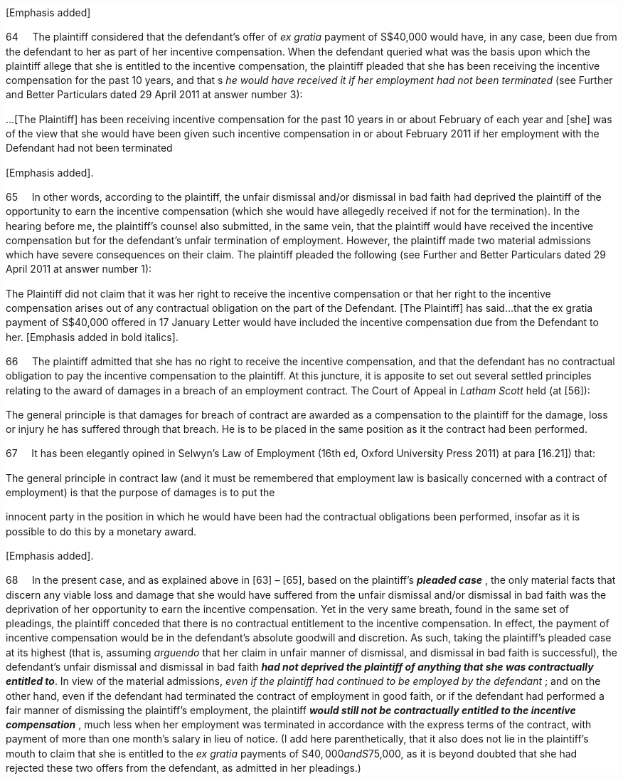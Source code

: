  [Emphasis added] 

64     The plaintiff considered that the defendant’s offer of _ex gratia_ payment of S$40,000 would have, in any case, been due from the defendant to her as part of her incentive compensation. When the defendant queried what was the basis upon which the plaintiff allege that she is entitled to the incentive compensation, the plaintiff pleaded that she has been receiving the incentive compensation for the past 10 years, and that s _he would have received it if her employment had not been terminated_ (see Further and Better Particulars dated 29 April 2011 at answer number 3): 

 ...[The Plaintiff] has been receiving incentive compensation for the past 10 years in or about February of each year and [she] was of the view that she would have been given such incentive compensation in or about February 2011 if her employment with the Defendant had not been terminated 

 [Emphasis added]. 

65     In other words, according to the plaintiff, the unfair dismissal and/or dismissal in bad faith had deprived the plaintiff of the opportunity to earn the incentive compensation (which she would have allegedly received if not for the termination). In the hearing before me, the plaintiff’s counsel also submitted, in the same vein, that the plaintiff would have received the incentive compensation but for the defendant’s unfair termination of employment. However, the plaintiff made two material admissions which have severe consequences on their claim. The plaintiff pleaded the following (see Further and Better Particulars dated 29 April 2011 at answer number 1): 

 The Plaintiff did not claim that it was her right to receive the incentive compensation or that her right to the incentive compensation arises out of any contractual obligation on the part of the Defendant. [The Plaintiff] has said...that the ex gratia payment of S$40,000 offered in 17 January Letter would have included the incentive compensation due from the Defendant to her. [Emphasis added in bold italics]. 

66     The plaintiff admitted that she has no right to receive the incentive compensation, and that the defendant has no contractual obligation to pay the incentive compensation to the plaintiff. At this juncture, it is apposite to set out several settled principles relating to the award of damages in a breach of an employment contract. The Court of Appeal in _Latham Scott_ held (at [56]): 

 The general principle is that damages for breach of contract are awarded as a compensation to the plaintiff for the damage, loss or injury he has suffered through that breach. He is to be placed in the same position as it the contract had been performed. 

67     It has been elegantly opined in Selwyn’s Law of Employment (16th ed, Oxford University Press 2011) at para [16.21]) that: 

 The general principle in contract law (and it must be remembered that employment law is basically concerned with a contract of employment) is that the purpose of damages is to put the 


 innocent party in the position in which he would have been had the contractual obligations been performed, insofar as it is possible to do this by a monetary award. 

 [Emphasis added]. 

68     In the present case, and as explained above in [63] – [65], based on the plaintiff’s **_pleaded case_** , the only material facts that discern any viable loss and damage that she would have suffered from the unfair dismissal and/or dismissal in bad faith was the deprivation of her opportunity to earn the incentive compensation. Yet in the very same breath, found in the same set of pleadings, the plaintiff conceded that there is no contractual entitlement to the incentive compensation. In effect, the payment of incentive compensation would be in the defendant’s absolute goodwill and discretion. As such, taking the plaintiff’s pleaded case at its highest (that is, assuming _arguendo_ that her claim in unfair manner of dismissal, and dismissal in bad faith is successful), the defendant’s unfair dismissal and dismissal in bad faith **_had not deprived the plaintiff of anything that she was contractually entitled to_**. In view of the material admissions, _even if the plaintiff had continued to be employed by the defendant_ ; and on the other hand, even if the defendant had terminated the contract of employment in good faith, or if the defendant had performed a fair manner of dismissing the plaintiff’s employment, the plaintiff **_would still not be contractually entitled to the incentive compensation_** , much less when her employment was terminated in accordance with the express terms of the contract, with payment of more than one month’s salary in lieu of notice. (I add here parenthetically, that it also does not lie in the plaintiff’s mouth to claim that she is entitled to the _ex gratia_ payments of S$40,000 and S$75,000, as it is beyond doubted that she had rejected these two offers from the defendant, as admitted in her pleadings.) 
